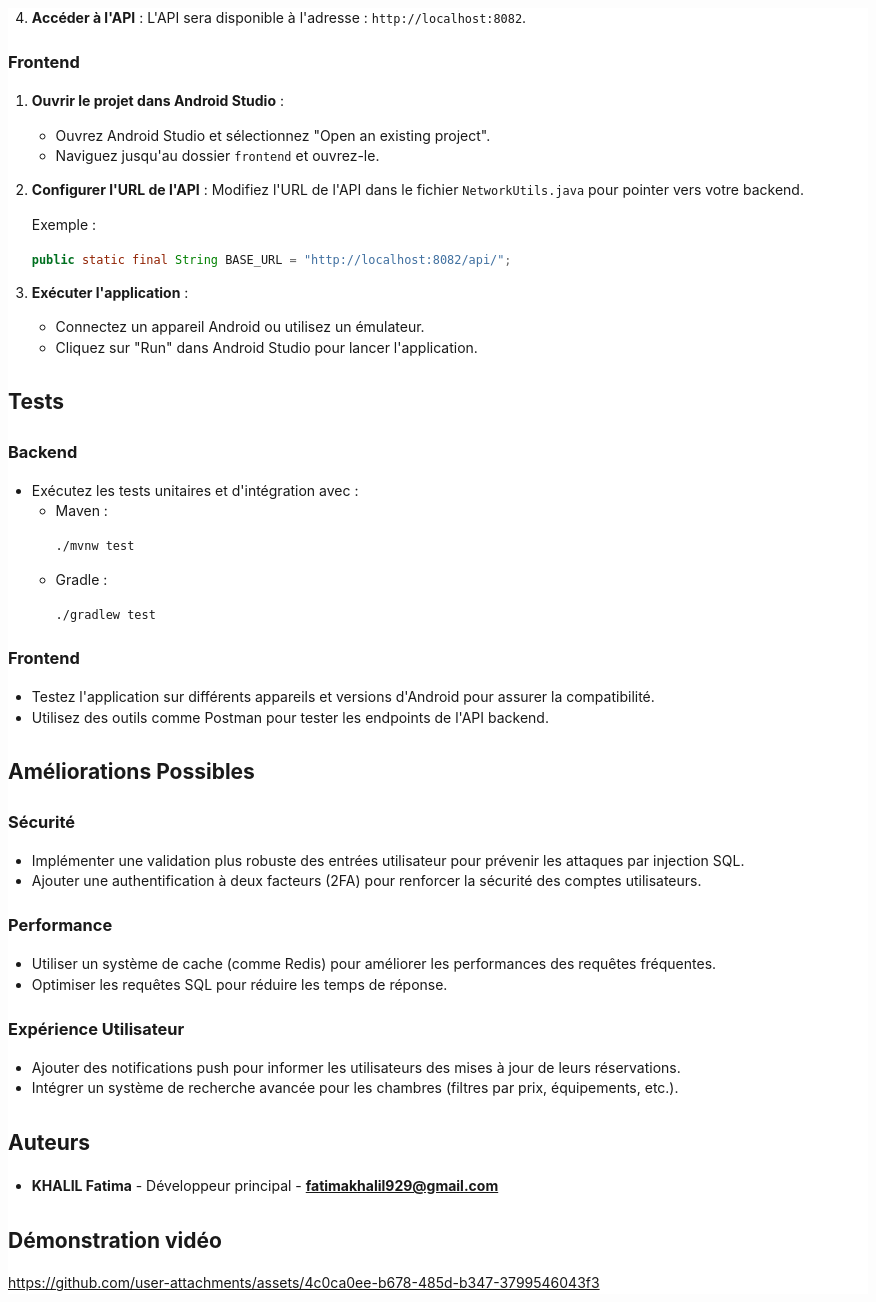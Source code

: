 4. **Accéder à l'API** :
   L'API sera disponible à l'adresse : `http://localhost:8082`.

### Frontend
1. **Ouvrir le projet dans Android Studio** :
   - Ouvrez Android Studio et sélectionnez "Open an existing project".
   - Naviguez jusqu'au dossier `frontend` et ouvrez-le.

2. **Configurer l'URL de l'API** :
   Modifiez l'URL de l'API dans le fichier `NetworkUtils.java` pour pointer vers votre backend.

   Exemple :
   ```java
   public static final String BASE_URL = "http://localhost:8082/api/";
   ```

3. **Exécuter l'application** :
   - Connectez un appareil Android ou utilisez un émulateur.
   - Cliquez sur "Run" dans Android Studio pour lancer l'application.

## Tests
### Backend
- Exécutez les tests unitaires et d'intégration avec :
  - Maven :
    ```bash
    ./mvnw test
    ```
  - Gradle :
    ```bash
    ./gradlew test
    ```

### Frontend
- Testez l'application sur différents appareils et versions d'Android pour assurer la compatibilité.
- Utilisez des outils comme Postman pour tester les endpoints de l'API backend.

## Améliorations Possibles
### Sécurité
- Implémenter une validation plus robuste des entrées utilisateur pour prévenir les attaques par injection SQL.
- Ajouter une authentification à deux facteurs (2FA) pour renforcer la sécurité des comptes utilisateurs.

### Performance
- Utiliser un système de cache (comme Redis) pour améliorer les performances des requêtes fréquentes.
- Optimiser les requêtes SQL pour réduire les temps de réponse.

### Expérience Utilisateur
- Ajouter des notifications push pour informer les utilisateurs des mises à jour de leurs réservations.
- Intégrer un système de recherche avancée pour les chambres (filtres par prix, équipements, etc.).

## Auteurs
- **KHALIL Fatima** - Développeur principal - **fatimakhalil929@gmail.com**
## Démonstration vidéo
https://github.com/user-attachments/assets/4c0ca0ee-b678-485d-b347-3799546043f3

